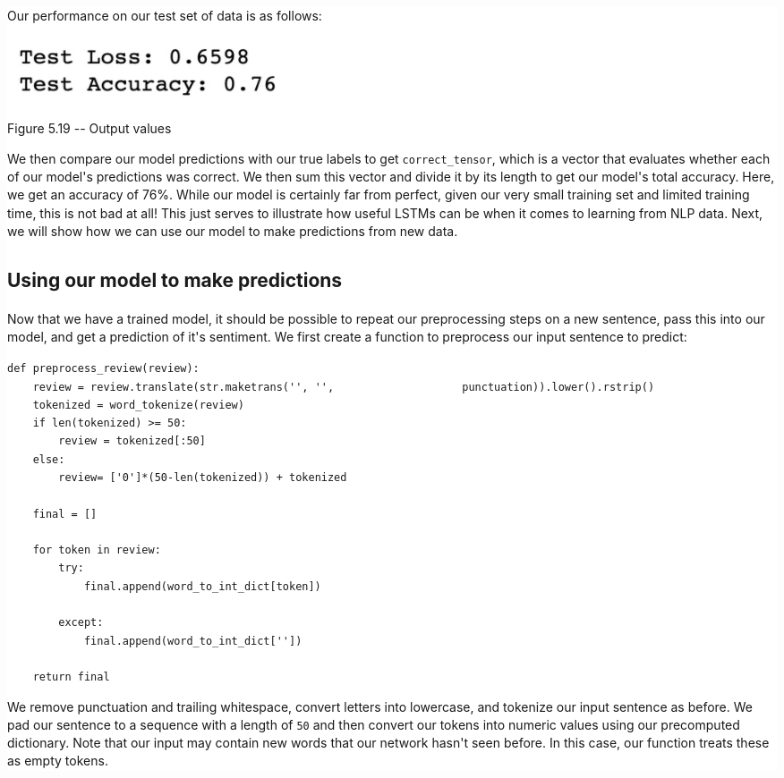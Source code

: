
Our performance on our test set of data is as follows:


![](./images/61.PNG)

Figure 5.19 -- Output values

We then compare our model predictions with our true labels to get
`correct_tensor`, which is a vector that evaluates whether
each of our model\'s predictions was correct. We then sum this vector
and divide it by its length to get our model\'s total accuracy. Here, we
get an accuracy of 76%. While our model is certainly far from perfect,
given our very small training set and limited training time, this is not
bad at all! This just serves to illustrate how
useful LSTMs can be when it comes to learning from NLP data. Next, we
will show how we can use our model to make predictions from new data.



Using our model to make predictions
-----------------------------------

Now that we have a trained model, it should be
possible to repeat our preprocessing steps on a new sentence, pass this
into our model, and get a prediction of it\'s sentiment. We first create
a function to preprocess our input sentence to predict:

```
def preprocess_review(review):
    review = review.translate(str.maketrans('', '',                    punctuation)).lower().rstrip()
    tokenized = word_tokenize(review)
    if len(tokenized) >= 50:
        review = tokenized[:50]
    else:
        review= ['0']*(50-len(tokenized)) + tokenized
    
    final = []
    
    for token in review:
        try:
            final.append(word_to_int_dict[token])
            
        except:
            final.append(word_to_int_dict[''])
        
    return final
```


We remove punctuation and trailing whitespace, convert letters into
lowercase, and tokenize our input sentence as before. We pad our
sentence to a sequence with a length of `50` and then convert
our tokens into numeric values using our
precomputed dictionary. Note that our input may contain new words that
our network hasn\'t seen before. In this case, our function treats these
as empty tokens.
